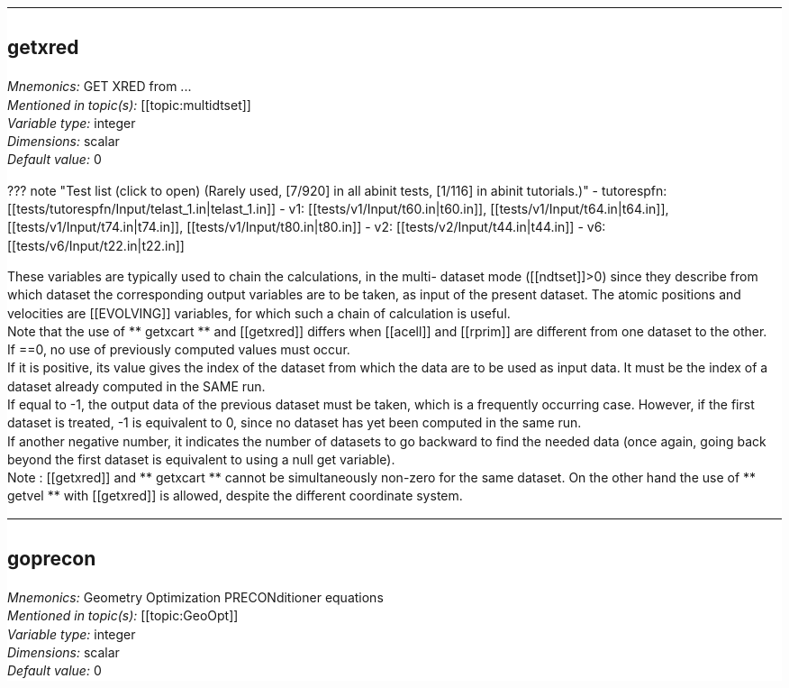 
* * *

## **getxred** 


*Mnemonics:* GET XRED from ...  
*Mentioned in topic(s):* [[topic:multidtset]]  
*Variable type:* integer  
*Dimensions:* scalar  
*Default value:* 0  

??? note "Test list (click to open) (Rarely used, [7/920] in all abinit tests, [1/116] in abinit tutorials.)"
    - tutorespfn:  [[tests/tutorespfn/Input/telast_1.in|telast_1.in]]
    - v1:  [[tests/v1/Input/t60.in|t60.in]], [[tests/v1/Input/t64.in|t64.in]], [[tests/v1/Input/t74.in|t74.in]], [[tests/v1/Input/t80.in|t80.in]]
    - v2:  [[tests/v2/Input/t44.in|t44.in]]
    - v6:  [[tests/v6/Input/t22.in|t22.in]]






These variables are typically used to chain the calculations, in the multi-
dataset mode ([[ndtset]]&gt;0) since they describe from which dataset the
corresponding output variables are to be taken, as input of the present
dataset. The atomic positions and velocities are [[EVOLVING]] variables, for
which such a chain of calculation is useful.  
Note that the use of ** getxcart ** and [[getxred]] differs when [[acell]] and
[[rprim]] are different from one dataset to the other.  
If ==0, no use of previously computed values must occur.  
If it is positive, its value gives the index of the dataset from which the
data are to be used as input data. It must be the index of a dataset already
computed in the SAME run.  
If equal to -1, the output data of the previous dataset must be taken, which
is a frequently occurring case. However, if the first dataset is treated, -1
is equivalent to 0, since no dataset has yet been computed in the same run.  
If another negative number, it indicates the number of datasets to go backward
to find the needed data (once again, going back beyond the first dataset is
equivalent to using a null get variable).  
Note : [[getxred]] and ** getxcart ** cannot be simultaneously non-zero for
the same dataset. On the other hand the use of ** getvel ** with [[getxred]]
is allowed, despite the different coordinate system.


* * *

## **goprecon** 


*Mnemonics:* Geometry Optimization PRECONditioner equations  
*Mentioned in topic(s):* [[topic:GeoOpt]]  
*Variable type:* integer  
*Dimensions:* scalar  
*Default value:* 0  
